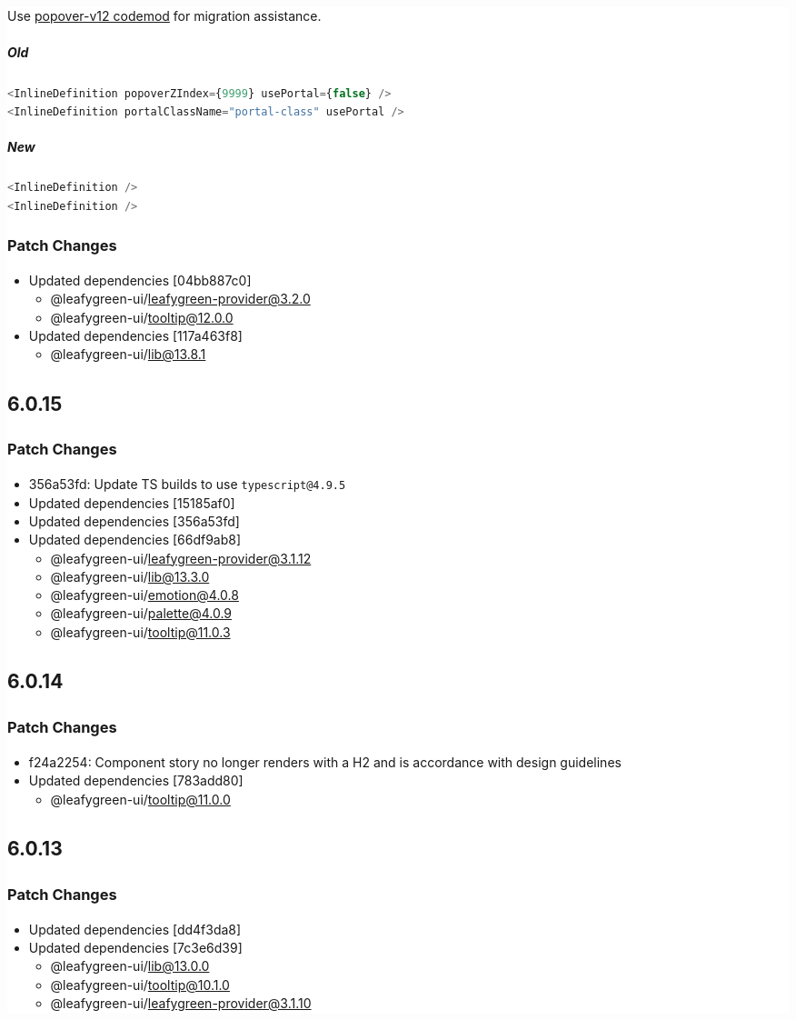   Use [popover-v12 codemod](https://github.com/mongodb/leafygreen-ui/tree/main/tools/codemods#popover-v12) for migration assistance.

  ##### Old

  ```js
  <InlineDefinition popoverZIndex={9999} usePortal={false} />
  <InlineDefinition portalClassName="portal-class" usePortal />
  ```

  ##### New

  ```js
  <InlineDefinition />
  <InlineDefinition />
  ```

### Patch Changes

- Updated dependencies [04bb887c0]
  - @leafygreen-ui/leafygreen-provider@3.2.0
  - @leafygreen-ui/tooltip@12.0.0
- Updated dependencies [117a463f8]
  - @leafygreen-ui/lib@13.8.1

## 6.0.15

### Patch Changes

- 356a53fd: Update TS builds to use `typescript@4.9.5`
- Updated dependencies [15185af0]
- Updated dependencies [356a53fd]
- Updated dependencies [66df9ab8]
  - @leafygreen-ui/leafygreen-provider@3.1.12
  - @leafygreen-ui/lib@13.3.0
  - @leafygreen-ui/emotion@4.0.8
  - @leafygreen-ui/palette@4.0.9
  - @leafygreen-ui/tooltip@11.0.3

## 6.0.14

### Patch Changes

- f24a2254: Component story no longer renders with a H2 and is accordance with design guidelines
- Updated dependencies [783add80]
  - @leafygreen-ui/tooltip@11.0.0

## 6.0.13

### Patch Changes

- Updated dependencies [dd4f3da8]
- Updated dependencies [7c3e6d39]
  - @leafygreen-ui/lib@13.0.0
  - @leafygreen-ui/tooltip@10.1.0
  - @leafygreen-ui/leafygreen-provider@3.1.10
